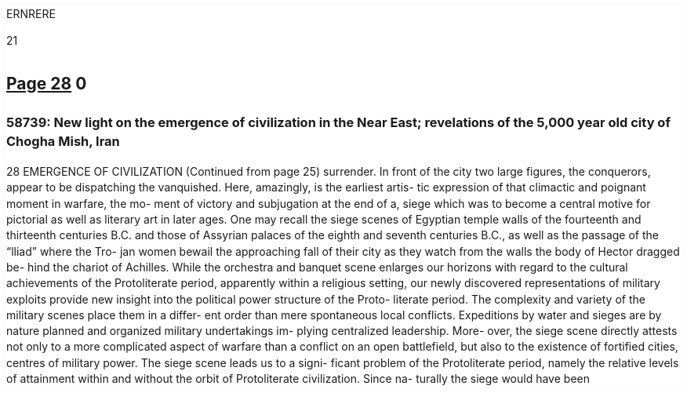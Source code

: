  
 
ERNRERE 
   
 
 
 
21

## [Page 28](058738engo.pdf#page=28) 0

### 58739: New light on the emergence of civilization in the Near East; revelations of the 5,000 year old city of Chogha Mish, Iran

28 
EMERGENCE OF CIVILIZATION 
(Continued from page 25) 
surrender. In front of the city two 
large figures, the conquerors, appear 
to be dispatching the vanquished. 
Here, amazingly, is the earliest artis- 
tic expression of that climactic and 
poignant moment in warfare, the mo- 
ment of victory and subjugation at the 
end of a, siege which was to become 
a central motive for pictorial as well 
as literary art in later ages. One may 
recall the siege scenes of Egyptian 
temple walls of the fourteenth and 
thirteenth centuries B.C. and those of 
Assyrian palaces of the eighth and 
seventh centuries B.C., as well as the 
passage of the “lliad” where the Tro- 
jan women bewail the approaching fall 
of their city as they watch from the 
walls the body of Hector dragged be- 
hind the chariot of Achilles. 
While the orchestra and banquet 
scene enlarges our horizons with 
regard to the cultural achievements 
of the Protoliterate period, apparently 
within a religious setting, our newly 
discovered representations of military 
exploits provide new insight into the 
political power structure of the Proto- 
literate period. 
The complexity and variety of the 
military scenes place them in a differ- 
ent order than mere spontaneous 
local conflicts. Expeditions by water 
and sieges are by nature planned and 
organized military undertakings im- 
plying centralized leadership. More- 
over, the siege scene directly attests 
not only to a more complicated aspect 
of warfare than a conflict on an open 
battlefield, but also to the existence of 
fortified cities, centres of military 
power. 
The siege scene leads us to a signi- 
ficant problem of the Protoliterate 
period, namely the relative levels of 
attainment within and without the orbit 
of Protoliterate civilization. Since na- 
turally the siege would have been 